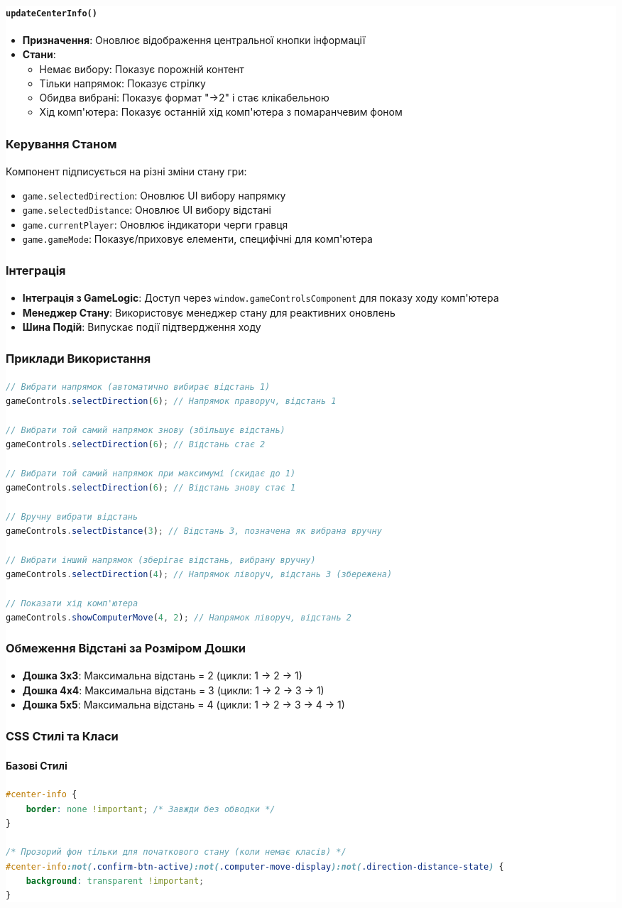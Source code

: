 #### `updateCenterInfo()`
- **Призначення**: Оновлює відображення центральної кнопки інформації
- **Стани**:
  - Немає вибору: Показує порожній контент
  - Тільки напрямок: Показує стрілку
  - Обидва вибрані: Показує формат "→2" і стає клікабельною
  - Хід комп'ютера: Показує останній хід комп'ютера з помаранчевим фоном

### Керування Станом
Компонент підписується на різні зміни стану гри:
- `game.selectedDirection`: Оновлює UI вибору напрямку
- `game.selectedDistance`: Оновлює UI вибору відстані
- `game.currentPlayer`: Оновлює індикатори черги гравця
- `game.gameMode`: Показує/приховує елементи, специфічні для комп'ютера

### Інтеграція
- **Інтеграція з GameLogic**: Доступ через `window.gameControlsComponent` для показу ходу комп'ютера
- **Менеджер Стану**: Використовує менеджер стану для реактивних оновлень
- **Шина Подій**: Випускає події підтвердження ходу

### Приклади Використання

```javascript
// Вибрати напрямок (автоматично вибирає відстань 1)
gameControls.selectDirection(6); // Напрямок праворуч, відстань 1

// Вибрати той самий напрямок знову (збільшує відстань)
gameControls.selectDirection(6); // Відстань стає 2

// Вибрати той самий напрямок при максимумі (скидає до 1)
gameControls.selectDirection(6); // Відстань знову стає 1

// Вручну вибрати відстань
gameControls.selectDistance(3); // Відстань 3, позначена як вибрана вручну

// Вибрати інший напрямок (зберігає відстань, вибрану вручну)
gameControls.selectDirection(4); // Напрямок ліворуч, відстань 3 (збережена)

// Показати хід комп'ютера
gameControls.showComputerMove(4, 2); // Напрямок ліворуч, відстань 2
```

### Обмеження Відстані за Розміром Дошки
- **Дошка 3x3**: Максимальна відстань = 2 (цикли: 1 → 2 → 1)
- **Дошка 4x4**: Максимальна відстань = 3 (цикли: 1 → 2 → 3 → 1)
- **Дошка 5x5**: Максимальна відстань = 4 (цикли: 1 → 2 → 3 → 4 → 1)

### CSS Стилі та Класи

#### Базові Стилі
```css
#center-info {
    border: none !important; /* Завжди без обводки */
}

/* Прозорий фон тільки для початкового стану (коли немає класів) */
#center-info:not(.confirm-btn-active):not(.computer-move-display):not(.direction-distance-state) {
    background: transparent !important;
}
```

